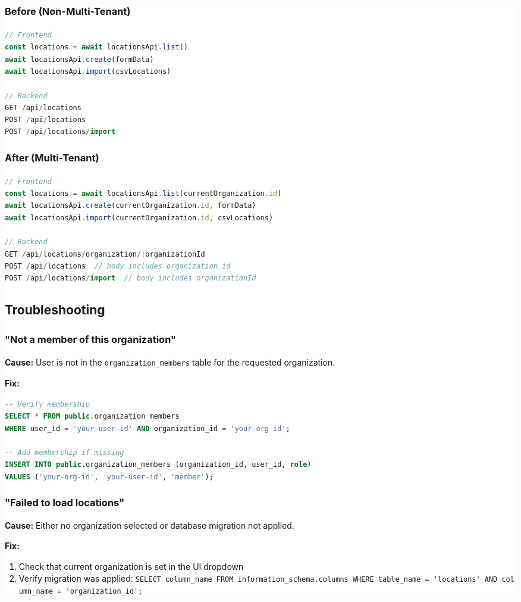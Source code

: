 ### Before (Non-Multi-Tenant)
```typescript
// Frontend
const locations = await locationsApi.list()
await locationsApi.create(formData)
await locationsApi.import(csvLocations)

// Backend
GET /api/locations
POST /api/locations
POST /api/locations/import
```

### After (Multi-Tenant)
```typescript
// Frontend
const locations = await locationsApi.list(currentOrganization.id)
await locationsApi.create(currentOrganization.id, formData)
await locationsApi.import(currentOrganization.id, csvLocations)

// Backend
GET /api/locations/organization/:organizationId
POST /api/locations  // body includes organization_id
POST /api/locations/import  // body includes organizationId
```

## Troubleshooting

### "Not a member of this organization"

**Cause:** User is not in the `organization_members` table for the requested organization.

**Fix:**
```sql
-- Verify membership
SELECT * FROM public.organization_members
WHERE user_id = 'your-user-id' AND organization_id = 'your-org-id';

-- Add membership if missing
INSERT INTO public.organization_members (organization_id, user_id, role)
VALUES ('your-org-id', 'your-user-id', 'member');
```

### "Failed to load locations"

**Cause:** Either no organization selected or database migration not applied.

**Fix:**
1. Check that current organization is set in the UI dropdown
2. Verify migration was applied: `SELECT column_name FROM information_schema.columns WHERE table_name = 'locations' AND column_name = 'organization_id';`
